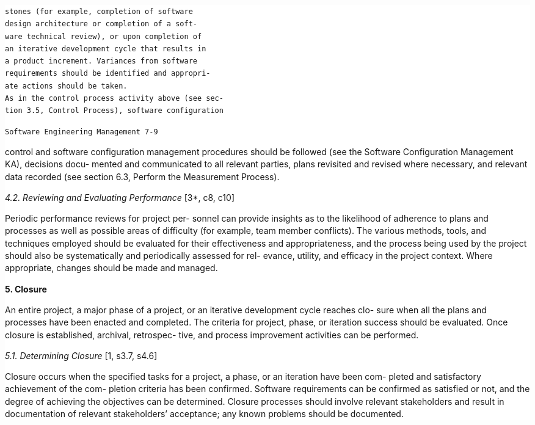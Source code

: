 ```
stones (for example, completion of software
design architecture or completion of a soft-
ware technical review), or upon completion of
an iterative development cycle that results in
a product increment. Variances from software
requirements should be identified and appropri-
ate actions should be taken.
As in the control process activity above (see sec-
tion 3.5, Control Process), software configuration
```

```
Software Engineering Management 7-9
```
control and software configuration management
procedures should be followed (see the Software
Configuration Management KA), decisions docu-
mented and communicated to all relevant parties,
plans revisited and revised where necessary, and
relevant data recorded (see section 6.3, Perform
the Measurement Process).

_4.2. Reviewing and Evaluating Performance_
[3*, c8, c10]

Periodic performance reviews for project per-
sonnel can provide insights as to the likelihood
of adherence to plans and processes as well as
possible areas of difficulty (for example, team
member conflicts). The various methods, tools,
and techniques employed should be evaluated for
their effectiveness and appropriateness, and the
process being used by the project should also be
systematically and periodically assessed for rel-
evance, utility, and efficacy in the project context.
Where appropriate, changes should be made and
managed.

**5. Closure**

An entire project, a major phase of a project,
or an iterative development cycle reaches clo-
sure when all the plans and processes have been
enacted and completed. The criteria for project,
phase, or iteration success should be evaluated.
Once closure is established, archival, retrospec-
tive, and process improvement activities can be
performed.

_5.1. Determining Closure_
[1, s3.7, s4.6]

Closure occurs when the specified tasks for a
project, a phase, or an iteration have been com-
pleted and satisfactory achievement of the com-
pletion criteria has been confirmed. Software
requirements can be confirmed as satisfied or not,
and the degree of achieving the objectives can
be determined. Closure processes should involve
relevant stakeholders and result in documentation
of relevant stakeholders’ acceptance; any known
problems should be documented.
